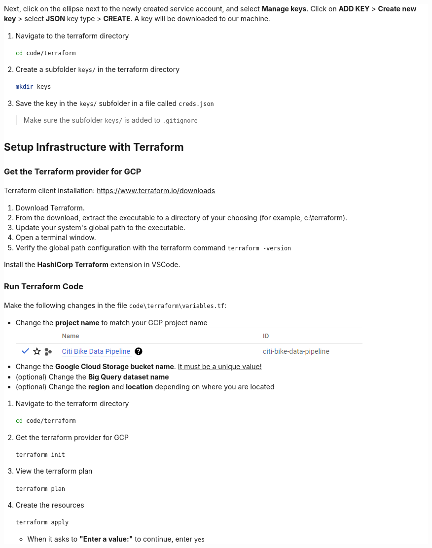 Next, click on the ellipse next to the newly created service account, and select **Manage keys**. Click on **ADD KEY** > **Create new key** > select **JSON** key type > **CREATE**. A key will be downloaded to our machine.

1. Navigate to the terraform directory
    ```bash
    cd code/terraform
    ```
2. Create a subfolder `keys/` in the terraform directory
    ```bash
    mkdir keys
    ```
3. Save the key in the `keys/` subfolder in a file called `creds.json`

> Make sure the subfolder `keys/` is added to `.gitignore`

## Setup Infrastructure with Terraform

### Get the Terraform provider for GCP

Terraform client installation: https://www.terraform.io/downloads

1. Download Terraform.
2. From the download, extract the executable to a directory of your choosing (for example, c:\terraform).
3. Update your system's global path to the executable.
4. Open a terminal window.
5. Verify the global path configuration with the terraform command `terraform -version`

Install the **HashiCorp Terraform** extension in VSCode.

### Run Terraform Code

Make the following changes in the file `code\terraform\variables.tf`:
- Change the **project name** to match your GCP project name
![](res/gcp-project-name.png)
- Change the **Google Cloud Storage bucket name**. <u>It must be a unique value!</u>
- (optional) Change the **Big Query dataset name**
- (optional) Change the **region** and **location** depending on where you are located

1. Navigate to the terraform directory
    ```bash
    cd code/terraform
    ```
2. Get the terraform provider for GCP
    ```bash
    terraform init
    ```
3. View the terraform plan
    ```bash
    terraform plan
    ```
4. Create the resources
    ```bash
    terraform apply
    ```
    - When it asks to **"Enter a value:"** to continue, enter `yes`
